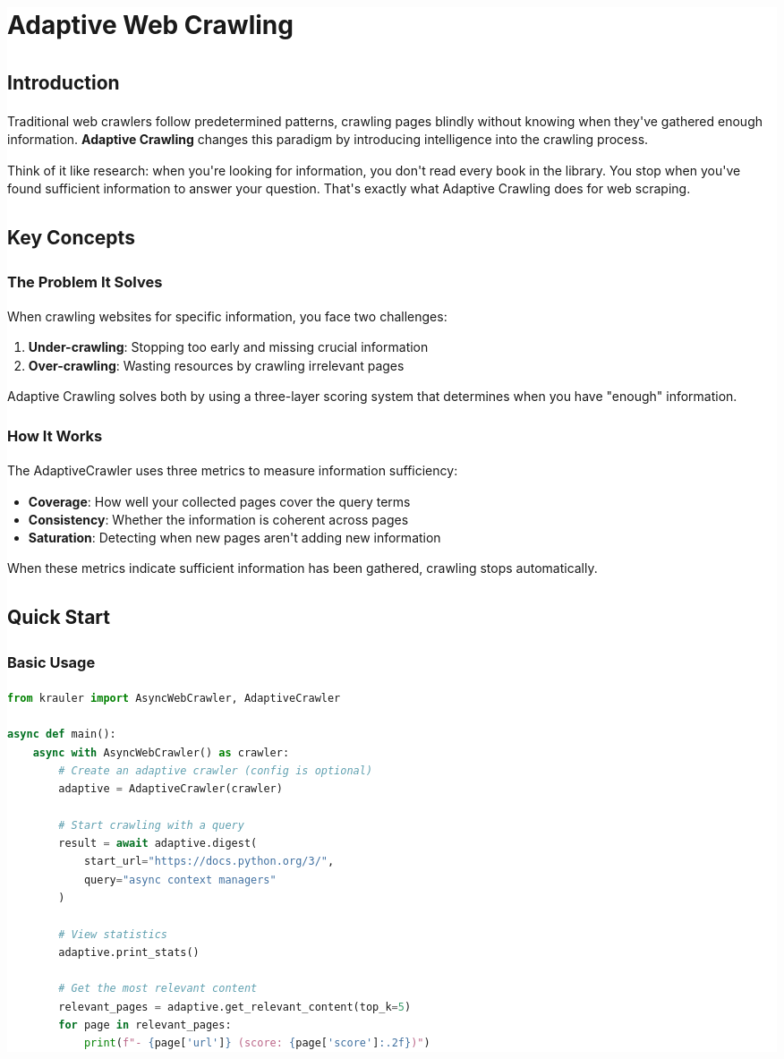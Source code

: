 # Adaptive Web Crawling

## Introduction

Traditional web crawlers follow predetermined patterns, crawling pages blindly without knowing when they've gathered enough information. **Adaptive Crawling** changes this paradigm by introducing intelligence into the crawling process.

Think of it like research: when you're looking for information, you don't read every book in the library. You stop when you've found sufficient information to answer your question. That's exactly what Adaptive Crawling does for web scraping.

## Key Concepts

### The Problem It Solves

When crawling websites for specific information, you face two challenges:
1. **Under-crawling**: Stopping too early and missing crucial information
2. **Over-crawling**: Wasting resources by crawling irrelevant pages

Adaptive Crawling solves both by using a three-layer scoring system that determines when you have "enough" information.

### How It Works

The AdaptiveCrawler uses three metrics to measure information sufficiency:

- **Coverage**: How well your collected pages cover the query terms
- **Consistency**: Whether the information is coherent across pages  
- **Saturation**: Detecting when new pages aren't adding new information

When these metrics indicate sufficient information has been gathered, crawling stops automatically.

## Quick Start

### Basic Usage

```python
from krauler import AsyncWebCrawler, AdaptiveCrawler

async def main():
    async with AsyncWebCrawler() as crawler:
        # Create an adaptive crawler (config is optional)
        adaptive = AdaptiveCrawler(crawler)
        
        # Start crawling with a query
        result = await adaptive.digest(
            start_url="https://docs.python.org/3/",
            query="async context managers"
        )
        
        # View statistics
        adaptive.print_stats()
        
        # Get the most relevant content
        relevant_pages = adaptive.get_relevant_content(top_k=5)
        for page in relevant_pages:
            print(f"- {page['url']} (score: {page['score']:.2f})")
```
